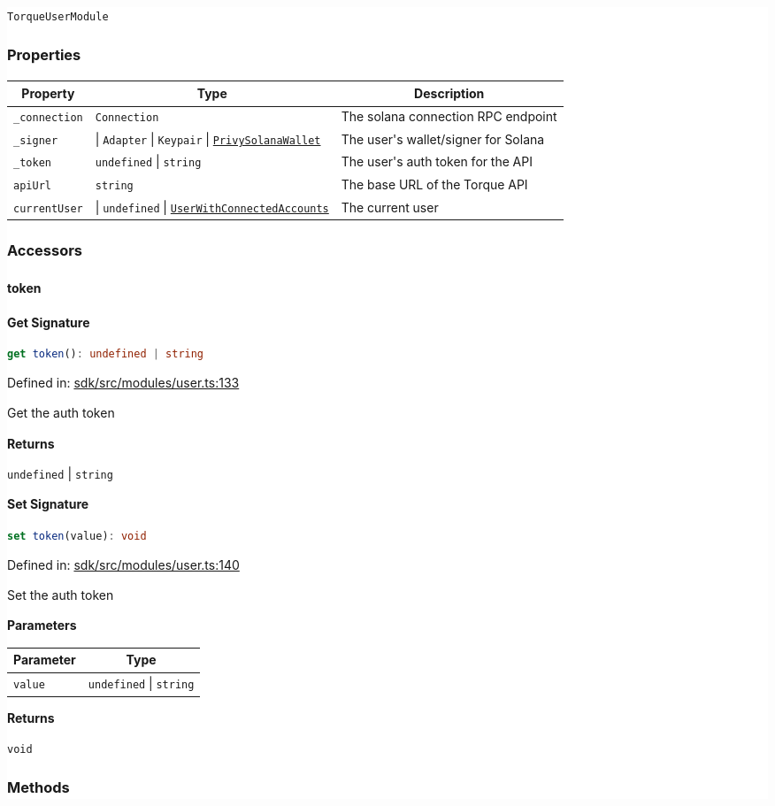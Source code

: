 `TorqueUserModule`

### Properties

| Property      | Type                                                                                          | Description                         |
| ------------- | --------------------------------------------------------------------------------------------- | ----------------------------------- |
| `_connection` | `Connection`                                                                                  | The solana connection RPC endpoint  |
| `_signer`     | \| `Adapter` \| `Keypair` \| [`PrivySolanaWallet`](../type-aliases/privysolanawallet.md)      | The user's wallet/signer for Solana |
| `_token`      | `undefined` \| `string`                                                                       | The user's auth token for the API   |
| `apiUrl`      | `string`                                                                                      | The base URL of the Torque API      |
| `currentUser` | \| `undefined` \| [`UserWithConnectedAccounts`](../type-aliases/userwithconnectedaccounts.md) | The current user                    |

### Accessors

#### token

**Get Signature**

```ts
get token(): undefined | string
```

Defined in: [sdk/src/modules/user.ts:133](https://github.com/torque-labs/monorepo/blob/2ebf07140779767733d669c69d4b6e369a4193c3/packages/sdk/src/modules/user.ts#l133)

Get the auth token

**Returns**

`undefined` | `string`

**Set Signature**

```ts
set token(value): void
```

Defined in: [sdk/src/modules/user.ts:140](https://github.com/torque-labs/monorepo/blob/2ebf07140779767733d669c69d4b6e369a4193c3/packages/sdk/src/modules/user.ts#l140)

Set the auth token

**Parameters**

| Parameter | Type                    |
| --------- | ----------------------- |
| `value`   | `undefined` \| `string` |

**Returns**

`void`

### Methods
